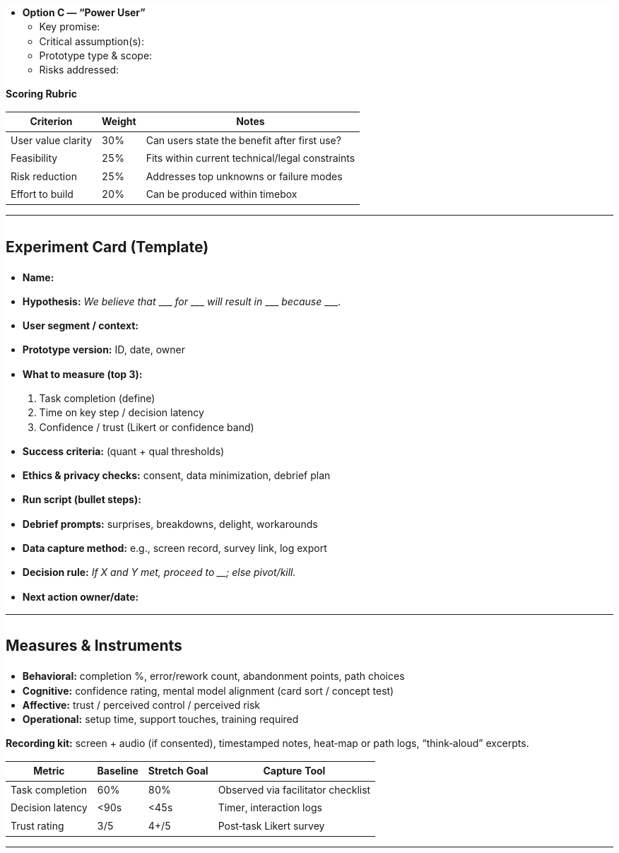 - **Option C — “Power User”**
  - Key promise:
  - Critical assumption(s):
  - Prototype type & scope:
  - Risks addressed:

**Scoring Rubric**

| Criterion          | Weight | Notes                                           |
| ------------------ | ------ | ----------------------------------------------- |
| User value clarity | 30%    | Can users state the benefit after first use?    |
| Feasibility        | 25%    | Fits within current technical/legal constraints |
| Risk reduction     | 25%    | Addresses top unknowns or failure modes         |
| Effort to build    | 20%    | Can be produced within timebox                  |

---

## Experiment Card (Template)

- **Name:**
- **Hypothesis:** _We believe that_ \_\_\_ _for_ \_\_\_ _will result in_ \_\_\_ _because_ \_\_\_.
- **User segment / context:**
- **Prototype version:** ID, date, owner
- **What to measure (top 3):**
  1. Task completion (define)
  2. Time on key step / decision latency
  3. Confidence / trust (Likert or confidence band)

- **Success criteria:** (quant + qual thresholds)
- **Ethics & privacy checks:** consent, data minimization, debrief plan
- **Run script (bullet steps):**
- **Debrief prompts:** surprises, breakdowns, delight, workarounds
- **Data capture method:** e.g., screen record, survey link, log export
- **Decision rule:** _If X and Y met, proceed to \_\_; else pivot/kill._
- **Next action owner/date:**

---

## Measures & Instruments

- **Behavioral:** completion %, error/rework count, abandonment points, path choices
- **Cognitive:** confidence rating, mental model alignment (card sort / concept test)
- **Affective:** trust / perceived control / perceived risk
- **Operational:** setup time, support touches, training required

**Recording kit:** screen + audio (if consented), timestamped notes, heat‑map or path logs, “think‑aloud” excerpts.

| Metric           | Baseline | Stretch Goal | Capture Tool                       |
| ---------------- | -------- | ------------ | ---------------------------------- |
| Task completion  | 60%      | 80%          | Observed via facilitator checklist |
| Decision latency | <90s     | <45s         | Timer, interaction logs            |
| Trust rating     | 3/5      | 4+/5         | Post‑task Likert survey            |

---